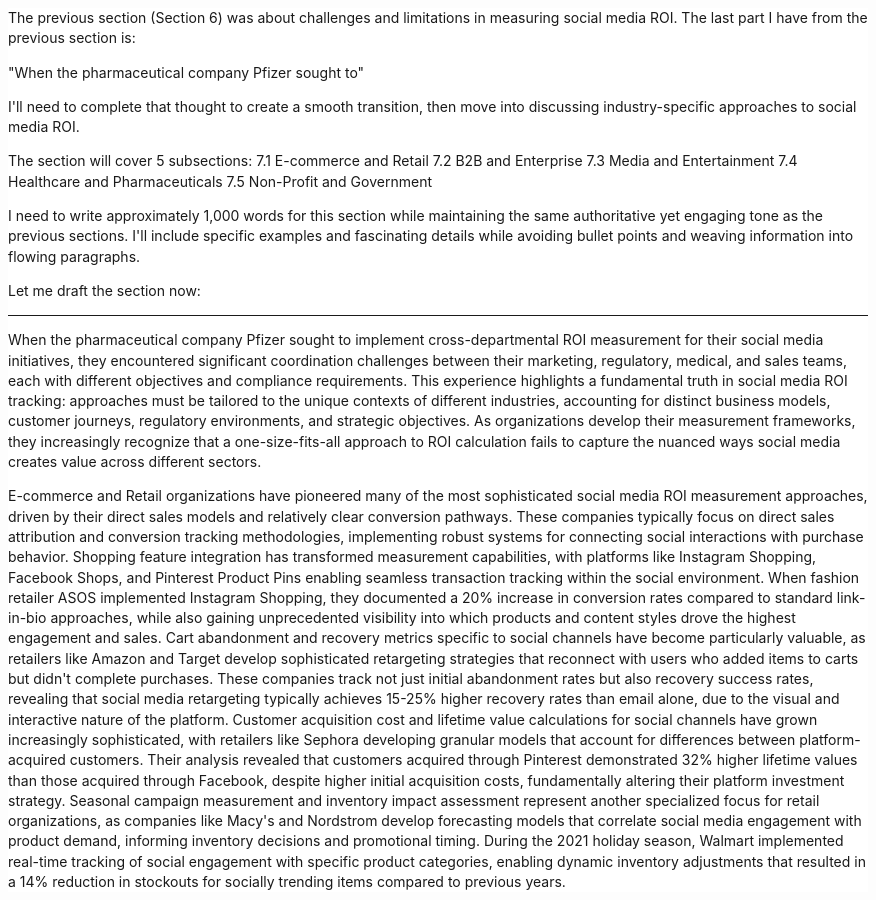 The previous section (Section 6) was about challenges and limitations in measuring social media ROI. The last part I have from the previous section is:

"When the pharmaceutical company Pfizer sought to"

I'll need to complete that thought to create a smooth transition, then move into discussing industry-specific approaches to social media ROI.

The section will cover 5 subsections:
7.1 E-commerce and Retail
7.2 B2B and Enterprise
7.3 Media and Entertainment
7.4 Healthcare and Pharmaceuticals
7.5 Non-Profit and Government

I need to write approximately 1,000 words for this section while maintaining the same authoritative yet engaging tone as the previous sections. I'll include specific examples and fascinating details while avoiding bullet points and weaving information into flowing paragraphs.

Let me draft the section now:

---

When the pharmaceutical company Pfizer sought to implement cross-departmental ROI measurement for their social media initiatives, they encountered significant coordination challenges between their marketing, regulatory, medical, and sales teams, each with different objectives and compliance requirements. This experience highlights a fundamental truth in social media ROI tracking: approaches must be tailored to the unique contexts of different industries, accounting for distinct business models, customer journeys, regulatory environments, and strategic objectives. As organizations develop their measurement frameworks, they increasingly recognize that a one-size-fits-all approach to ROI calculation fails to capture the nuanced ways social media creates value across different sectors.

E-commerce and Retail organizations have pioneered many of the most sophisticated social media ROI measurement approaches, driven by their direct sales models and relatively clear conversion pathways. These companies typically focus on direct sales attribution and conversion tracking methodologies, implementing robust systems for connecting social interactions with purchase behavior. Shopping feature integration has transformed measurement capabilities, with platforms like Instagram Shopping, Facebook Shops, and Pinterest Product Pins enabling seamless transaction tracking within the social environment. When fashion retailer ASOS implemented Instagram Shopping, they documented a 20% increase in conversion rates compared to standard link-in-bio approaches, while also gaining unprecedented visibility into which products and content styles drove the highest engagement and sales. Cart abandonment and recovery metrics specific to social channels have become particularly valuable, as retailers like Amazon and Target develop sophisticated retargeting strategies that reconnect with users who added items to carts but didn't complete purchases. These companies track not just initial abandonment rates but also recovery success rates, revealing that social media retargeting typically achieves 15-25% higher recovery rates than email alone, due to the visual and interactive nature of the platform. Customer acquisition cost and lifetime value calculations for social channels have grown increasingly sophisticated, with retailers like Sephora developing granular models that account for differences between platform-acquired customers. Their analysis revealed that customers acquired through Pinterest demonstrated 32% higher lifetime values than those acquired through Facebook, despite higher initial acquisition costs, fundamentally altering their platform investment strategy. Seasonal campaign measurement and inventory impact assessment represent another specialized focus for retail organizations, as companies like Macy's and Nordstrom develop forecasting models that correlate social media engagement with product demand, informing inventory decisions and promotional timing. During the 2021 holiday season, Walmart implemented real-time tracking of social engagement with specific product categories, enabling dynamic inventory adjustments that resulted in a 14% reduction in stockouts for socially trending items compared to previous years.
